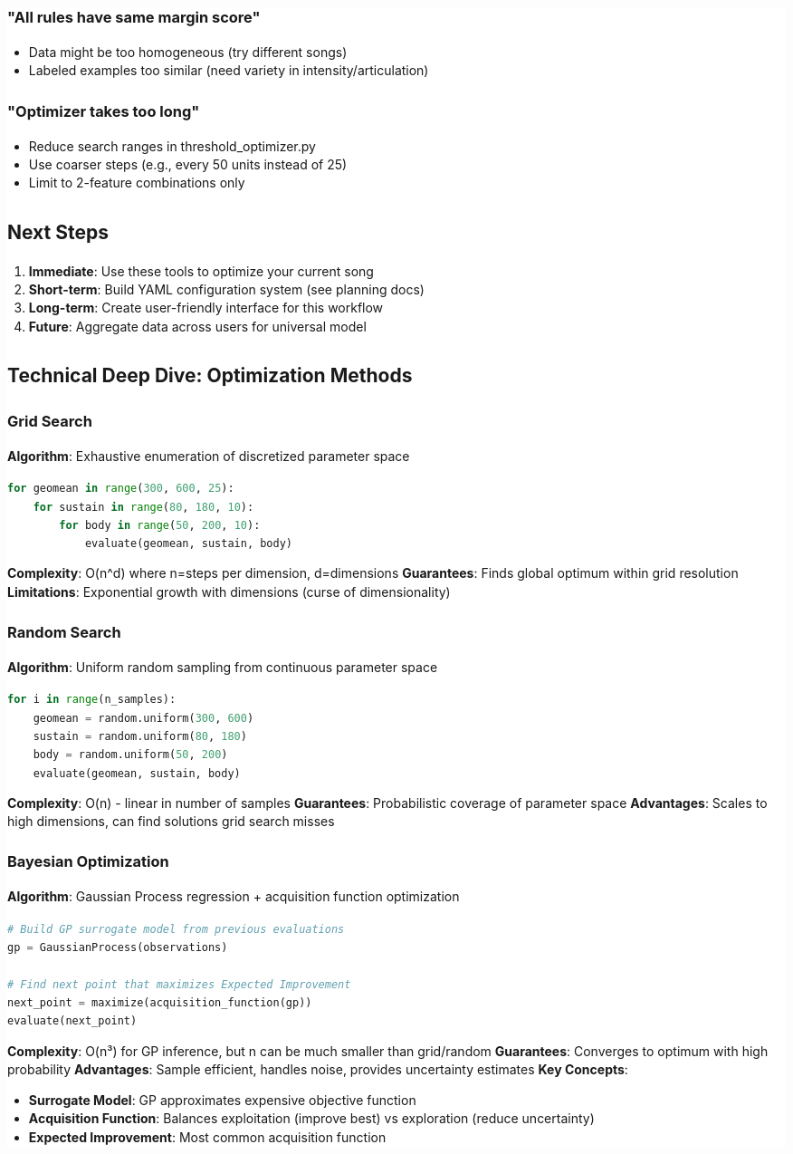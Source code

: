### "All rules have same margin score"
- Data might be too homogeneous (try different songs)
- Labeled examples too similar (need variety in intensity/articulation)

### "Optimizer takes too long"
- Reduce search ranges in threshold_optimizer.py
- Use coarser steps (e.g., every 50 units instead of 25)
- Limit to 2-feature combinations only

## Next Steps

1. **Immediate**: Use these tools to optimize your current song
2. **Short-term**: Build YAML configuration system (see planning docs)
3. **Long-term**: Create user-friendly interface for this workflow
4. **Future**: Aggregate data across users for universal model

## Technical Deep Dive: Optimization Methods

### Grid Search
**Algorithm**: Exhaustive enumeration of discretized parameter space
```python
for geomean in range(300, 600, 25):
    for sustain in range(80, 180, 10):
        for body in range(50, 200, 10):
            evaluate(geomean, sustain, body)
```
**Complexity**: O(n^d) where n=steps per dimension, d=dimensions
**Guarantees**: Finds global optimum within grid resolution
**Limitations**: Exponential growth with dimensions (curse of dimensionality)

### Random Search
**Algorithm**: Uniform random sampling from continuous parameter space
```python
for i in range(n_samples):
    geomean = random.uniform(300, 600)
    sustain = random.uniform(80, 180)
    body = random.uniform(50, 200)
    evaluate(geomean, sustain, body)
```
**Complexity**: O(n) - linear in number of samples
**Guarantees**: Probabilistic coverage of parameter space
**Advantages**: Scales to high dimensions, can find solutions grid search misses

### Bayesian Optimization
**Algorithm**: Gaussian Process regression + acquisition function optimization
```python
# Build GP surrogate model from previous evaluations
gp = GaussianProcess(observations)

# Find next point that maximizes Expected Improvement
next_point = maximize(acquisition_function(gp))
evaluate(next_point)
```
**Complexity**: O(n³) for GP inference, but n can be much smaller than grid/random
**Guarantees**: Converges to optimum with high probability
**Advantages**: Sample efficient, handles noise, provides uncertainty estimates
**Key Concepts**:
- **Surrogate Model**: GP approximates expensive objective function
- **Acquisition Function**: Balances exploitation (improve best) vs exploration (reduce uncertainty)
- **Expected Improvement**: Most common acquisition function
